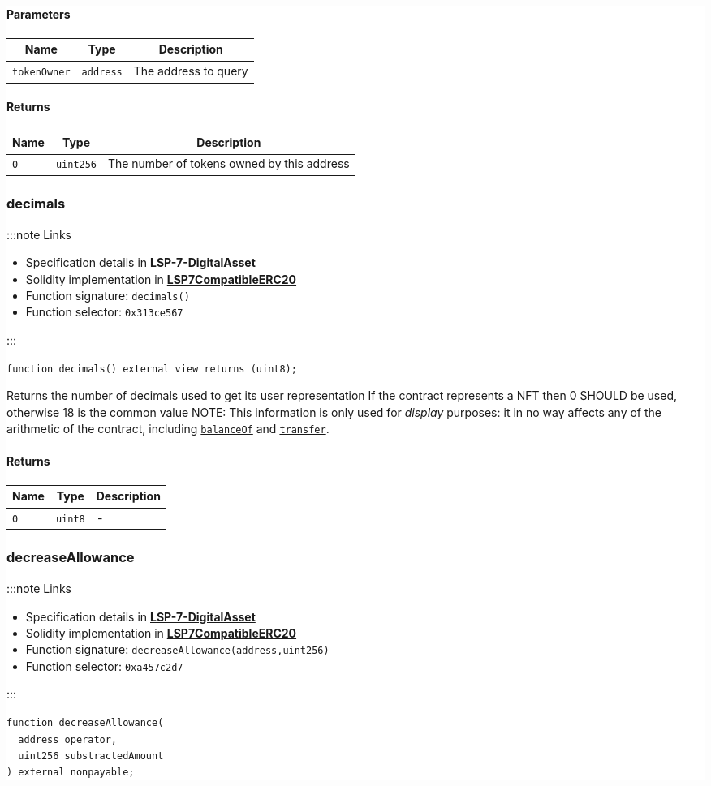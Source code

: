 #### Parameters

| Name         |   Type    | Description          |
| ------------ | :-------: | -------------------- |
| `tokenOwner` | `address` | The address to query |

#### Returns

| Name |   Type    | Description                                |
| ---- | :-------: | ------------------------------------------ |
| `0`  | `uint256` | The number of tokens owned by this address |

### decimals

:::note Links

- Specification details in [**LSP-7-DigitalAsset**](https://github.com/lukso-network/lips/tree/main/LSPs/LSP-7-DigitalAsset.md#decimals)
- Solidity implementation in [**LSP7CompatibleERC20**](https://github.com/lukso-network/lsp-smart-contracts/blob/develop/contracts/LSP7DigitalAsset/extensions/LSP7CompatibleERC20.sol)
- Function signature: `decimals()`
- Function selector: `0x313ce567`

:::

```solidity
function decimals() external view returns (uint8);
```

Returns the number of decimals used to get its user representation If the contract represents a NFT then 0 SHOULD be used, otherwise 18 is the common value NOTE: This information is only used for _display_ purposes: it in no way affects any of the arithmetic of the contract, including [`balanceOf`](#balanceof) and [`transfer`](#transfer).

#### Returns

| Name |  Type   | Description |
| ---- | :-----: | ----------- |
| `0`  | `uint8` | -           |

### decreaseAllowance

:::note Links

- Specification details in [**LSP-7-DigitalAsset**](https://github.com/lukso-network/lips/tree/main/LSPs/LSP-7-DigitalAsset.md#decreaseallowance)
- Solidity implementation in [**LSP7CompatibleERC20**](https://github.com/lukso-network/lsp-smart-contracts/blob/develop/contracts/LSP7DigitalAsset/extensions/LSP7CompatibleERC20.sol)
- Function signature: `decreaseAllowance(address,uint256)`
- Function selector: `0xa457c2d7`

:::

```solidity
function decreaseAllowance(
  address operator,
  uint256 substractedAmount
) external nonpayable;
```
